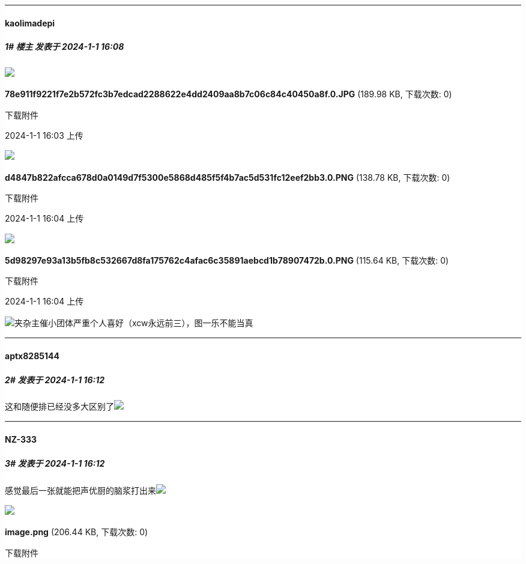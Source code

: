 
*****

####  kaolimadepi  
##### 1#       楼主       发表于 2024-1-1 16:08

<img src="https://img.saraba1st.com/forum/202401/01/160346yszgmgwd0sdm3wyn.jpg" referrerpolicy="no-referrer">

<strong>78e911f9221f7e2b572fc3b7edcad2288622e4dd2409aa8b7c06c84c40450a8f.0.JPG</strong> (189.98 KB, 下载次数: 0)

下载附件

2024-1-1 16:03 上传

<img src="https://img.saraba1st.com/forum/202401/01/160452gxvbanwqmn1zbvim.png" referrerpolicy="no-referrer">

<strong>d4847b822afcca678d0a0149d7f5300e5868d485f5f4b7ac5d531fc12eef2bb3.0.PNG</strong> (138.78 KB, 下载次数: 0)

下载附件

2024-1-1 16:04 上传

<img src="https://img.saraba1st.com/forum/202401/01/160458jqyc65m5f5oxbqym.png" referrerpolicy="no-referrer">

<strong>5d98297e93a13b5fb8c532667d8fa175762c4afac6c35891aebcd1b78907472b.0.PNG</strong> (115.64 KB, 下载次数: 0)

下载附件

2024-1-1 16:04 上传

<img src="https://static.saraba1st.com/image/smiley/face2017/037.png" referrerpolicy="no-referrer">夹杂主催小团体严重个人喜好（xcw永远前三），图一乐不能当真

*****

####  aptx8285144  
##### 2#       发表于 2024-1-1 16:12

这和随便排已经没多大区别了<img src="https://static.saraba1st.com/image/smiley/face2017/067.png" referrerpolicy="no-referrer">

*****

####  NZ-333  
##### 3#       发表于 2024-1-1 16:12

感觉最后一张就能把声优厨的脑浆打出来<img src="https://static.saraba1st.com/image/smiley/face2017/067.png" referrerpolicy="no-referrer">

<img src="https://img.saraba1st.com/forum/202401/01/161229ntsvyhs2y5d52g5q.png" referrerpolicy="no-referrer">

<strong>image.png</strong> (206.44 KB, 下载次数: 0)

下载附件
